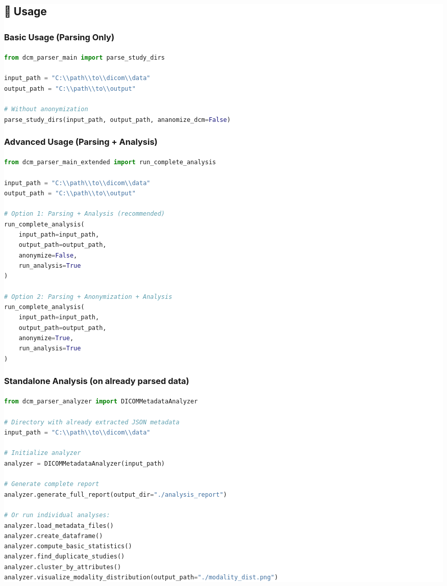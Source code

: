 ## 📖 Usage

### Basic Usage (Parsing Only)

```python
from dcm_parser_main import parse_study_dirs

input_path = "C:\\path\\to\\dicom\\data"
output_path = "C:\\path\\to\\output"

# Without anonymization
parse_study_dirs(input_path, output_path, ananomize_dcm=False)
```

### Advanced Usage (Parsing + Analysis)

```python
from dcm_parser_main_extended import run_complete_analysis

input_path = "C:\\path\\to\\dicom\\data"
output_path = "C:\\path\\to\\output"

# Option 1: Parsing + Analysis (recommended)
run_complete_analysis(
    input_path=input_path,
    output_path=output_path,
    anonymize=False,
    run_analysis=True
)

# Option 2: Parsing + Anonymization + Analysis
run_complete_analysis(
    input_path=input_path,
    output_path=output_path,
    anonymize=True,
    run_analysis=True
)
```

### Standalone Analysis (on already parsed data)

```python
from dcm_parser_analyzer import DICOMMetadataAnalyzer

# Directory with already extracted JSON metadata
input_path = "C:\\path\\to\\dicom\\data"

# Initialize analyzer
analyzer = DICOMMetadataAnalyzer(input_path)

# Generate complete report
analyzer.generate_full_report(output_dir="./analysis_report")

# Or run individual analyses:
analyzer.load_metadata_files()
analyzer.create_dataframe()
analyzer.compute_basic_statistics()
analyzer.find_duplicate_studies()
analyzer.cluster_by_attributes()
analyzer.visualize_modality_distribution(output_path="./modality_dist.png")
```

